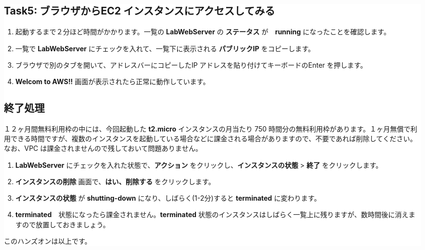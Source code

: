 
##  Task5: ブラウザからEC2 インスタンスにアクセスしてみる

1. 起動するまで２分ほど時間がかかります。一覧の **LabWebServer** の **ステータス** が　**running** になったことを確認します。

2. 一覧で **LabWebServer** にチェックを入れて、一覧下に表示される **パブリックIP** をコピーします。
3. ブラウザで別のタブを開いて、アドレスバーにコピーしたIP アドレスを貼り付けてキーボードのEnter を押します。
4. **Welcom to AWS!!** 画面が表示されたら正常に動作しています。

## 終了処理

１２ヶ月間無料利用枠の中には、今回起動した **t2.micro** インスタンスの月当たり 750 時間分の無料利用枠があります。１ヶ月無償で利用できる時間ですが、複数のインスタンスを起動している場合などに課金される場合がありますので、不要であれば削除してください。   
なお、VPC は課金されませんので残しておいて問題ありません。

1. **LabWebServer** にチェックを入れた状態で、**アクション** をクリックし、**インスタンスの状態** > **終了** をクリックします。

2. **インスタンスの削除** 画面で、**はい、削除する** をクリックします。
3. **インスタンスの状態** が **shutting-down** になり、しばらく(1-2分)すると **terminated** に変わります。
4. **terminated**　状態になったら課金されません。**terminated** 状態のインスタンスはしばらく一覧上に残りますが、数時間後に消えますので放置しておきましょう。

このハンズオンは以上です。
